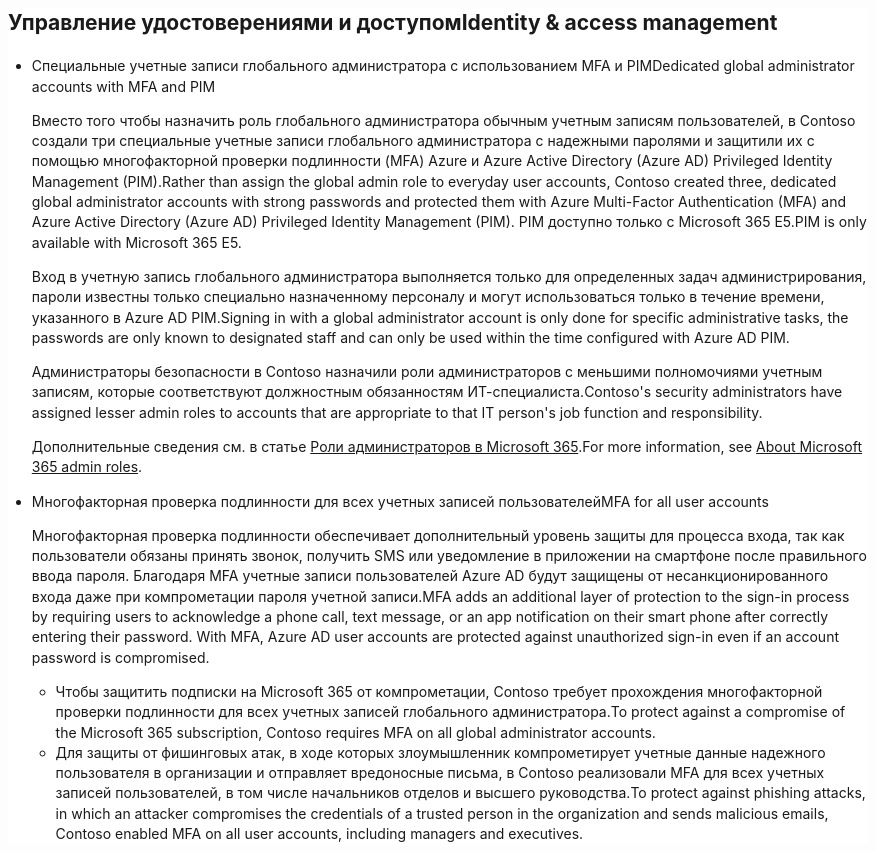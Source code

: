 ## <a name="identity--access-management"></a><span data-ttu-id="e4c6a-122">Управление удостоверениями и доступом</span><span class="sxs-lookup"><span data-stu-id="e4c6a-122">Identity & access management</span></span> 

- <span data-ttu-id="e4c6a-123">Специальные учетные записи глобального администратора с использованием MFA и PIM</span><span class="sxs-lookup"><span data-stu-id="e4c6a-123">Dedicated global administrator accounts with MFA and PIM</span></span>

  <span data-ttu-id="e4c6a-124">Вместо того чтобы назначить роль глобального администратора обычным учетным записям пользователей, в Contoso создали три специальные учетные записи глобального администратора с надежными паролями и защитили их с помощью многофакторной проверки подлинности (MFA) Azure и Azure Active Directory (Azure AD) Privileged Identity Management (PIM).</span><span class="sxs-lookup"><span data-stu-id="e4c6a-124">Rather than assign the global admin role to everyday user accounts, Contoso created three, dedicated global administrator accounts with strong passwords and protected them with Azure Multi-Factor Authentication (MFA) and Azure Active Directory (Azure AD) Privileged Identity Management (PIM).</span></span> <span data-ttu-id="e4c6a-125">PIM доступно только с Microsoft 365 E5.</span><span class="sxs-lookup"><span data-stu-id="e4c6a-125">PIM is only available with Microsoft 365 E5.</span></span>

  <span data-ttu-id="e4c6a-126">Вход в учетную запись глобального администратора выполняется только для определенных задач администрирования, пароли известны только специально назначенному персоналу и могут использоваться только в течение времени, указанного в Azure AD PIM.</span><span class="sxs-lookup"><span data-stu-id="e4c6a-126">Signing in with a global administrator account is only done for specific administrative tasks, the passwords are only known to designated staff and can only be used within the time configured with Azure AD PIM.</span></span> 

  <span data-ttu-id="e4c6a-127">Администраторы безопасности в Contoso назначили роли администраторов с меньшими полномочиями учетным записям, которые соответствуют должностным обязанностям ИТ-специалиста.</span><span class="sxs-lookup"><span data-stu-id="e4c6a-127">Contoso's security administrators have assigned lesser admin roles to accounts that are appropriate to that IT person's job function and responsibility.</span></span>

  <span data-ttu-id="e4c6a-128">Дополнительные сведения см. в статье [Роли администраторов в Microsoft 365](https://docs.microsoft.com/office365/admin/add-users/about-admin-roles).</span><span class="sxs-lookup"><span data-stu-id="e4c6a-128">For more information, see [About Microsoft 365 admin roles](https://docs.microsoft.com/office365/admin/add-users/about-admin-roles).</span></span>

- <span data-ttu-id="e4c6a-129">Многофакторная проверка подлинности для всех учетных записей пользователей</span><span class="sxs-lookup"><span data-stu-id="e4c6a-129">MFA for all user accounts</span></span>

  <span data-ttu-id="e4c6a-p103">Многофакторная проверка подлинности обеспечивает дополнительный уровень защиты для процесса входа, так как пользователи обязаны принять звонок, получить SMS или уведомление в приложении на смартфоне после правильного ввода пароля. Благодаря MFA учетные записи пользователей Azure AD будут защищены от несанкционированного входа даже при компрометации пароля учетной записи.</span><span class="sxs-lookup"><span data-stu-id="e4c6a-p103">MFA adds an additional layer of protection to the sign-in process by requiring users to acknowledge a phone call, text message, or an app notification on their smart phone after correctly entering their password. With MFA, Azure AD user accounts are protected against unauthorized sign-in even if an account password is compromised.</span></span>

   - <span data-ttu-id="e4c6a-132">Чтобы защитить подписки на Microsoft 365 от компрометации, Contoso требует прохождения многофакторной проверки подлинности для всех учетных записей глобального администратора.</span><span class="sxs-lookup"><span data-stu-id="e4c6a-132">To protect against a compromise of the Microsoft 365 subscription, Contoso requires MFA on all global administrator accounts.</span></span>
   - <span data-ttu-id="e4c6a-133">Для защиты от фишинговых атак, в ходе которых злоумышленник компрометирует учетные данные надежного пользователя в организации и отправляет вредоносные письма, в Contoso реализовали MFA для всех учетных записей пользователей, в том числе начальников отделов и высшего руководства.</span><span class="sxs-lookup"><span data-stu-id="e4c6a-133">To protect against phishing attacks, in which an attacker compromises the credentials of a trusted person in the organization and sends malicious emails, Contoso enabled MFA on all user accounts, including managers and executives.</span></span> 
